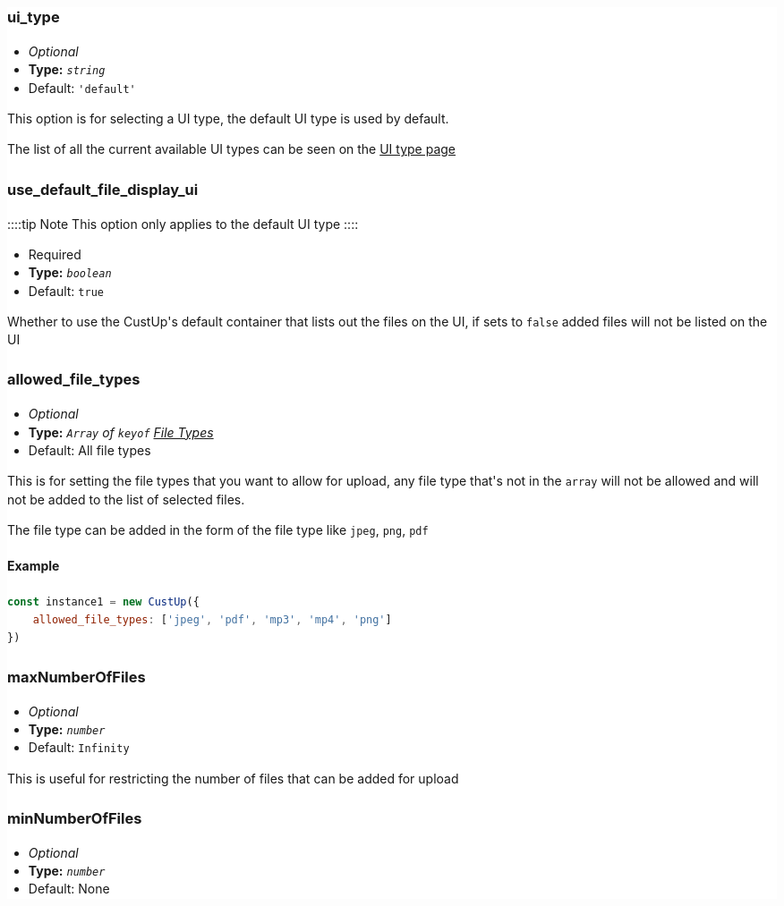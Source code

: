 ### ui_type

- *Optional*
- **Type:** *`string`*
- Default: `'default'`

This option is for selecting a UI type, the default UI type is used by default.
  
The list of all the current available UI types can be seen on the [UI type page](/docs/types/ui-type)

### use_default_file_display_ui

::::tip Note
This option only applies to the default UI type
::::

- Required  
- **Type:** *`boolean`*
- Default: `true`

Whether to use the CustUp's default container that lists out the files on the UI, if sets to `false` added files will not be listed on the UI

### allowed_file_types

- *Optional*
- **Type:** *`Array` of `keyof` [File Types](/docs/types/file-types)*
- Default: All file types

This is for setting the file types that you want to allow for upload, any file type that's not in the `array` will not be allowed and will not be added to the list of selected files.

The file type can be added in the form of the file type like `jpeg`, `png`, `pdf`

#### Example

```js
const instance1 = new CustUp({
    allowed_file_types: ['jpeg', 'pdf', 'mp3', 'mp4', 'png']
})
```

### maxNumberOfFiles

- *Optional*
- **Type:** *`number`*
- Default: `Infinity`

This is useful for restricting the number of files that can be added for upload

### minNumberOfFiles

- *Optional*
- **Type:** *`number`*
- Default: None
